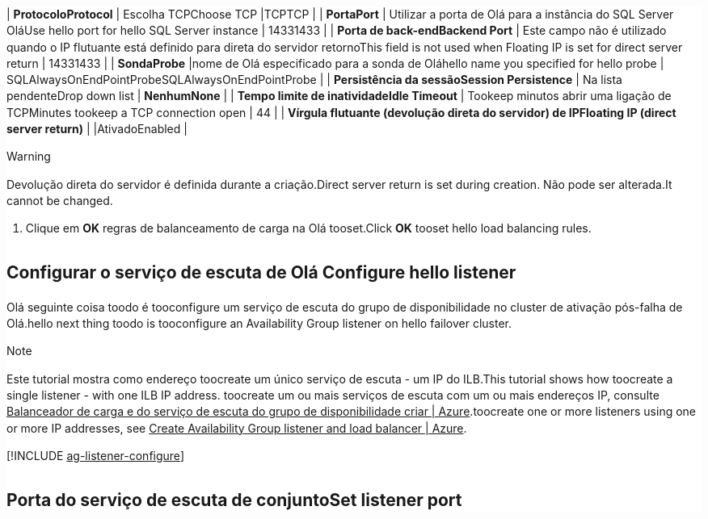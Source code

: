    | <span data-ttu-id="5752d-443">**Protocolo**</span><span class="sxs-lookup"><span data-stu-id="5752d-443">**Protocol**</span></span> | <span data-ttu-id="5752d-444">Escolha TCP</span><span class="sxs-lookup"><span data-stu-id="5752d-444">Choose TCP</span></span> |<span data-ttu-id="5752d-445">TCP</span><span class="sxs-lookup"><span data-stu-id="5752d-445">TCP</span></span> |
   | <span data-ttu-id="5752d-446">**Porta**</span><span class="sxs-lookup"><span data-stu-id="5752d-446">**Port**</span></span> | <span data-ttu-id="5752d-447">Utilizar a porta de Olá para a instância do SQL Server Olá</span><span class="sxs-lookup"><span data-stu-id="5752d-447">Use hello port for hello SQL Server instance</span></span> | <span data-ttu-id="5752d-448">1433</span><span class="sxs-lookup"><span data-stu-id="5752d-448">1433</span></span> |
   | <span data-ttu-id="5752d-449">**Porta de back-end**</span><span class="sxs-lookup"><span data-stu-id="5752d-449">**Backend Port**</span></span> | <span data-ttu-id="5752d-450">Este campo não é utilizado quando o IP flutuante está definido para direta do servidor retorno</span><span class="sxs-lookup"><span data-stu-id="5752d-450">This field is not used when Floating IP is set for direct server return</span></span> | <span data-ttu-id="5752d-451">1433</span><span class="sxs-lookup"><span data-stu-id="5752d-451">1433</span></span> |
   | <span data-ttu-id="5752d-452">**Sonda**</span><span class="sxs-lookup"><span data-stu-id="5752d-452">**Probe**</span></span> |<span data-ttu-id="5752d-453">nome de Olá especificado para a sonda de Olá</span><span class="sxs-lookup"><span data-stu-id="5752d-453">hello name you specified for hello probe</span></span> | <span data-ttu-id="5752d-454">SQLAlwaysOnEndPointProbe</span><span class="sxs-lookup"><span data-stu-id="5752d-454">SQLAlwaysOnEndPointProbe</span></span> |
   | <span data-ttu-id="5752d-455">**Persistência da sessão**</span><span class="sxs-lookup"><span data-stu-id="5752d-455">**Session Persistence**</span></span> | <span data-ttu-id="5752d-456">Na lista pendente</span><span class="sxs-lookup"><span data-stu-id="5752d-456">Drop down list</span></span> | <span data-ttu-id="5752d-457">**Nenhum**</span><span class="sxs-lookup"><span data-stu-id="5752d-457">**None**</span></span> |
   | <span data-ttu-id="5752d-458">**Tempo limite de inatividade**</span><span class="sxs-lookup"><span data-stu-id="5752d-458">**Idle Timeout**</span></span> | <span data-ttu-id="5752d-459">Tookeep minutos abrir uma ligação de TCP</span><span class="sxs-lookup"><span data-stu-id="5752d-459">Minutes tookeep a TCP connection open</span></span> | <span data-ttu-id="5752d-460">4</span><span class="sxs-lookup"><span data-stu-id="5752d-460">4</span></span> |
   | <span data-ttu-id="5752d-461">**Vírgula flutuante (devolução direta do servidor) de IP**</span><span class="sxs-lookup"><span data-stu-id="5752d-461">**Floating IP (direct server return)**</span></span> | |<span data-ttu-id="5752d-462">Ativado</span><span class="sxs-lookup"><span data-stu-id="5752d-462">Enabled</span></span> |

   > [!WARNING]
   > <span data-ttu-id="5752d-463">Devolução direta do servidor é definida durante a criação.</span><span class="sxs-lookup"><span data-stu-id="5752d-463">Direct server return is set during creation.</span></span> <span data-ttu-id="5752d-464">Não pode ser alterada.</span><span class="sxs-lookup"><span data-stu-id="5752d-464">It cannot be changed.</span></span>

1. <span data-ttu-id="5752d-465">Clique em **OK** regras de balanceamento de carga na Olá tooset.</span><span class="sxs-lookup"><span data-stu-id="5752d-465">Click **OK** tooset hello load balancing rules.</span></span>

## <span data-ttu-id="5752d-466"><a name="configure-listener"></a>Configurar o serviço de escuta de Olá</span><span class="sxs-lookup"><span data-stu-id="5752d-466"><a name="configure-listener"></a> Configure hello listener</span></span>

<span data-ttu-id="5752d-467">Olá seguinte coisa toodo é tooconfigure um serviço de escuta do grupo de disponibilidade no cluster de ativação pós-falha de Olá.</span><span class="sxs-lookup"><span data-stu-id="5752d-467">hello next thing toodo is tooconfigure an Availability Group listener on hello failover cluster.</span></span>

> [!NOTE]
> <span data-ttu-id="5752d-468">Este tutorial mostra como endereço toocreate um único serviço de escuta - um IP do ILB.</span><span class="sxs-lookup"><span data-stu-id="5752d-468">This tutorial shows how toocreate a single listener - with one ILB IP address.</span></span> <span data-ttu-id="5752d-469">toocreate um ou mais serviços de escuta com um ou mais endereços IP, consulte [Balanceador de carga e do serviço de escuta do grupo de disponibilidade criar | Azure](virtual-machines-windows-portal-sql-ps-alwayson-int-listener.md?toc=%2fazure%2fvirtual-machines%2fwindows%2ftoc.json).</span><span class="sxs-lookup"><span data-stu-id="5752d-469">toocreate one or more listeners using one or more IP addresses, see [Create Availability Group listener and load balancer | Azure](virtual-machines-windows-portal-sql-ps-alwayson-int-listener.md?toc=%2fazure%2fvirtual-machines%2fwindows%2ftoc.json).</span></span>
>
>

[!INCLUDE [ag-listener-configure](../../../../includes/virtual-machines-ag-listener-configure.md)]

## <a name="set-listener-port"></a><span data-ttu-id="5752d-470">Porta do serviço de escuta de conjunto</span><span class="sxs-lookup"><span data-stu-id="5752d-470">Set listener port</span></span>

